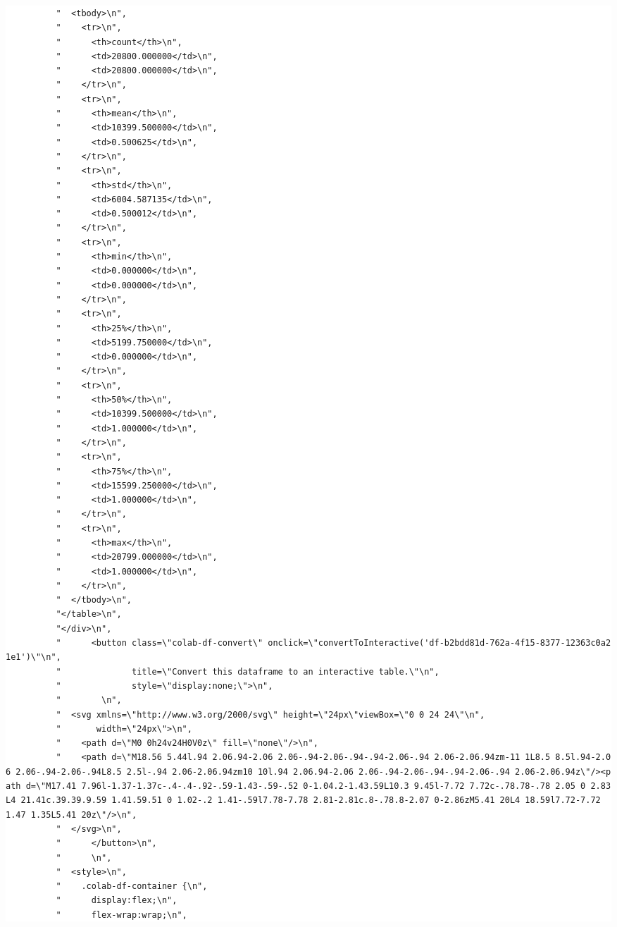               "  <tbody>\n",
              "    <tr>\n",
              "      <th>count</th>\n",
              "      <td>20800.000000</td>\n",
              "      <td>20800.000000</td>\n",
              "    </tr>\n",
              "    <tr>\n",
              "      <th>mean</th>\n",
              "      <td>10399.500000</td>\n",
              "      <td>0.500625</td>\n",
              "    </tr>\n",
              "    <tr>\n",
              "      <th>std</th>\n",
              "      <td>6004.587135</td>\n",
              "      <td>0.500012</td>\n",
              "    </tr>\n",
              "    <tr>\n",
              "      <th>min</th>\n",
              "      <td>0.000000</td>\n",
              "      <td>0.000000</td>\n",
              "    </tr>\n",
              "    <tr>\n",
              "      <th>25%</th>\n",
              "      <td>5199.750000</td>\n",
              "      <td>0.000000</td>\n",
              "    </tr>\n",
              "    <tr>\n",
              "      <th>50%</th>\n",
              "      <td>10399.500000</td>\n",
              "      <td>1.000000</td>\n",
              "    </tr>\n",
              "    <tr>\n",
              "      <th>75%</th>\n",
              "      <td>15599.250000</td>\n",
              "      <td>1.000000</td>\n",
              "    </tr>\n",
              "    <tr>\n",
              "      <th>max</th>\n",
              "      <td>20799.000000</td>\n",
              "      <td>1.000000</td>\n",
              "    </tr>\n",
              "  </tbody>\n",
              "</table>\n",
              "</div>\n",
              "      <button class=\"colab-df-convert\" onclick=\"convertToInteractive('df-b2bdd81d-762a-4f15-8377-12363c0a21e1')\"\n",
              "              title=\"Convert this dataframe to an interactive table.\"\n",
              "              style=\"display:none;\">\n",
              "        \n",
              "  <svg xmlns=\"http://www.w3.org/2000/svg\" height=\"24px\"viewBox=\"0 0 24 24\"\n",
              "       width=\"24px\">\n",
              "    <path d=\"M0 0h24v24H0V0z\" fill=\"none\"/>\n",
              "    <path d=\"M18.56 5.44l.94 2.06.94-2.06 2.06-.94-2.06-.94-.94-2.06-.94 2.06-2.06.94zm-11 1L8.5 8.5l.94-2.06 2.06-.94-2.06-.94L8.5 2.5l-.94 2.06-2.06.94zm10 10l.94 2.06.94-2.06 2.06-.94-2.06-.94-.94-2.06-.94 2.06-2.06.94z\"/><path d=\"M17.41 7.96l-1.37-1.37c-.4-.4-.92-.59-1.43-.59-.52 0-1.04.2-1.43.59L10.3 9.45l-7.72 7.72c-.78.78-.78 2.05 0 2.83L4 21.41c.39.39.9.59 1.41.59.51 0 1.02-.2 1.41-.59l7.78-7.78 2.81-2.81c.8-.78.8-2.07 0-2.86zM5.41 20L4 18.59l7.72-7.72 1.47 1.35L5.41 20z\"/>\n",
              "  </svg>\n",
              "      </button>\n",
              "      \n",
              "  <style>\n",
              "    .colab-df-container {\n",
              "      display:flex;\n",
              "      flex-wrap:wrap;\n",